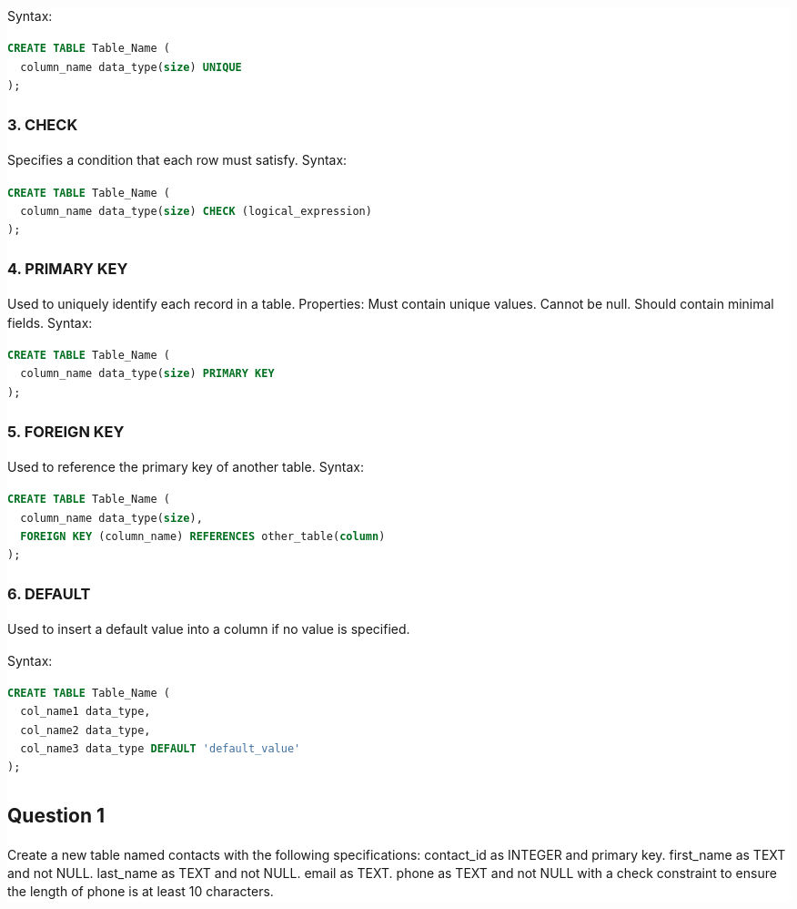 Syntax:
```sql
CREATE TABLE Table_Name (
  column_name data_type(size) UNIQUE
);
```
### 3. CHECK
Specifies a condition that each row must satisfy.
Syntax:
```sql
CREATE TABLE Table_Name (
  column_name data_type(size) CHECK (logical_expression)
);
```
### 4. PRIMARY KEY
Used to uniquely identify each record in a table.
Properties:
Must contain unique values.
Cannot be null.
Should contain minimal fields.
Syntax:
```sql
CREATE TABLE Table_Name (
  column_name data_type(size) PRIMARY KEY
);
```
### 5. FOREIGN KEY
Used to reference the primary key of another table.
Syntax:
```sql
CREATE TABLE Table_Name (
  column_name data_type(size),
  FOREIGN KEY (column_name) REFERENCES other_table(column)
);
```
### 6. DEFAULT
Used to insert a default value into a column if no value is specified.

Syntax:
```sql
CREATE TABLE Table_Name (
  col_name1 data_type,
  col_name2 data_type,
  col_name3 data_type DEFAULT 'default_value'
);
```

**Question 1**
--
Create a new table named contacts with the following specifications:
contact_id as INTEGER and primary key.
first_name as TEXT and not NULL.
last_name as TEXT and not NULL.
email as TEXT.
phone as TEXT and not NULL with a check constraint to ensure the length of phone is at least 10 characters.
